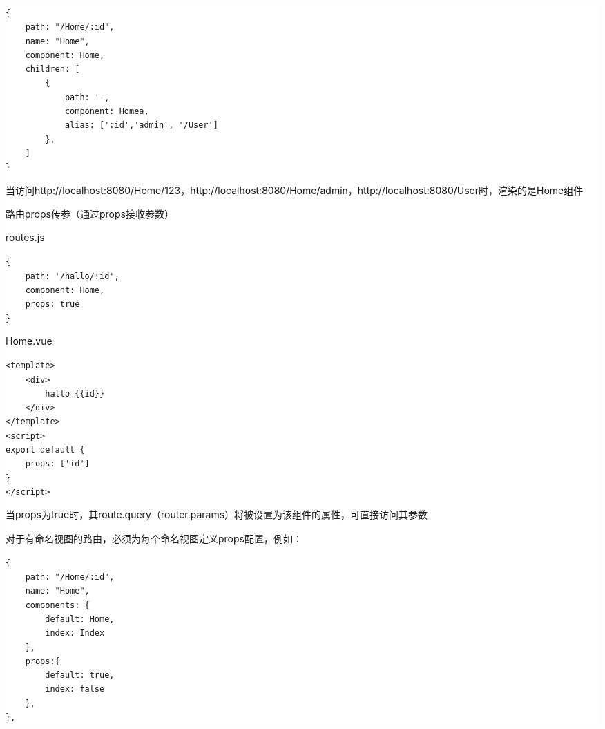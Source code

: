     {
        path: "/Home/:id",         
        name: "Home",
        component: Home,
        children: [
            { 
                path: '', 
                component: Homea, 
                alias: [':id','admin', '/User'] 
            },
        ]
    }

当访问http://localhost:8080/Home/123，http://localhost:8080/Home/admin，http://localhost:8080/User时，渲染的是Home组件


路由props传参（通过props接收参数）

routes.js

    {
        path: '/hallo/:id',
        component: Home,
        props: true
    }

Home.vue

    <template>
        <div>
            hallo {{id}}
        </div>
    </template>
    <script>
    export default {
        props: ['id']
    }
    </script>


当props为true时，其route.query（router.params）将被设置为该组件的属性，可直接访问其参数

对于有命名视图的路由，必须为每个命名视图定义props配置，例如：


    {
        path: "/Home/:id",         
        name: "Home",
        components: {
            default: Home,
            index: Index
        },
        props:{
            default: true, 
            index: false
        },      
    },
